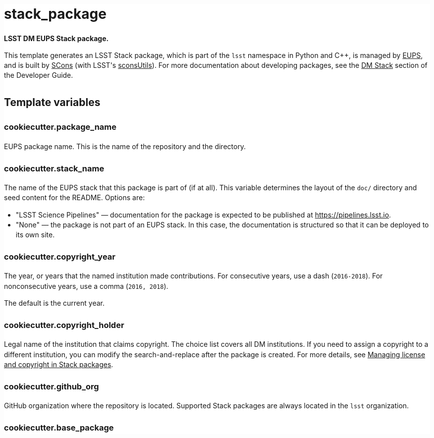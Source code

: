 # stack_package

**LSST DM EUPS Stack package.**

This template generates an LSST Stack package, which is part of the `lsst` namespace in Python and C++, is managed by [EUPS](https://github.com/RobertLuptonTheGood/eups), and is built by [SCons](https://scons.org) (with LSST's [sconsUtils](https://github.com/lsst/sconsUtils)).
For more documentation about developing packages, see the [DM Stack](https://developer.lsst.io/#part-dm-stack) section of the Developer Guide.

## Template variables

### cookiecutter.package_name

EUPS package name.
This is the name of the repository and the directory.

### cookiecutter.stack_name

The name of the EUPS stack that this package is part of (if at all).
This variable determines the layout of the `doc/` directory and seed content for the README.
Options are:

- "LSST Science Pipelines" — documentation for the package is expected to be published at https://pipelines.lsst.io.
- "None" — the package is not part of an EUPS stack. In this case, the documentation is structured so that it can be deployed to its own site.

### cookiecutter.copyright_year

The year, or years that the named institution made contributions.
For consecutive years, use a dash (`2016-2018`).
For nonconsecutive years, use a comma (`2016, 2018`).

The default is the current year.

### cookiecutter.copyright_holder

Legal name of the institution that claims copyright.
The choice list covers all DM institutions.
If you need to assign a copyright to a different institution, you can modify the search-and-replace after the package is created.
For more details, see [Managing license and copyright in Stack packages](https://developer.lsst.io/stack/license-and-copyright.html).

### cookiecutter.github_org

GitHub organization where the repository is located.
Supported Stack packages are always located in the `lsst` organization.

### cookiecutter.base_package
